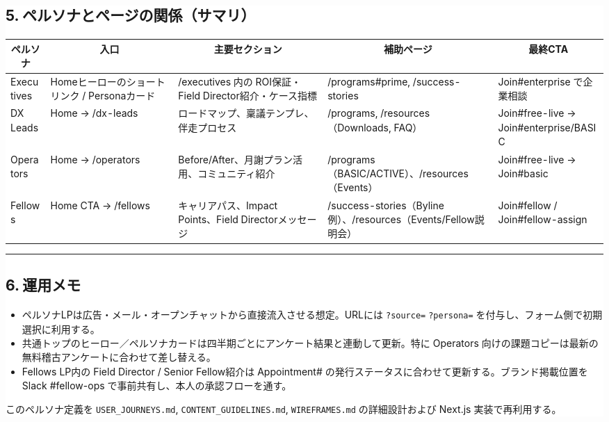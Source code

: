 
## 5. ペルソナとページの関係（サマリ）

| ペルソナ | 入口 | 主要セクション | 補助ページ | 最終CTA |
|----------|------|----------------|------------|----------|
| Executives | Homeヒーローのショートリンク / Personaカード | /executives 内の ROI保証・Field Director紹介・ケース指標 | /programs#prime, /success-stories | Join#enterprise で企業相談 |
| DX Leads | Home → /dx-leads | ロードマップ、稟議テンプレ、伴走プロセス | /programs, /resources（Downloads, FAQ） | Join#free-live → Join#enterprise/BASIC |
| Operators | Home → /operators | Before/After、月謝プラン活用、コミュニティ紹介 | /programs（BASIC/ACTIVE）、/resources（Events） | Join#free-live → Join#basic |
| Fellows | Home CTA → /fellows | キャリアパス、Impact Points、Field Directorメッセージ | /success-stories（Byline例）、/resources（Events/Fellow説明会） | Join#fellow / Join#fellow-assign |

---

## 6. 運用メモ

- ペルソナLPは広告・メール・オープンチャットから直接流入させる想定。URLには `?source=` `?persona=` を付与し、フォーム側で初期選択に利用する。
- 共通トップのヒーロー／ペルソナカードは四半期ごとにアンケート結果と連動して更新。特に Operators 向けの課題コピーは最新の無料稽古アンケートに合わせて差し替える。
- Fellows LP内の Field Director / Senior Fellow紹介は Appointment# の発行ステータスに合わせて更新する。ブランド掲載位置を Slack #fellow-ops で事前共有し、本人の承認フローを通す。

このペルソナ定義を `USER_JOURNEYS.md`, `CONTENT_GUIDELINES.md`, `WIREFRAMES.md` の詳細設計および Next.js 実装で再利用する。
